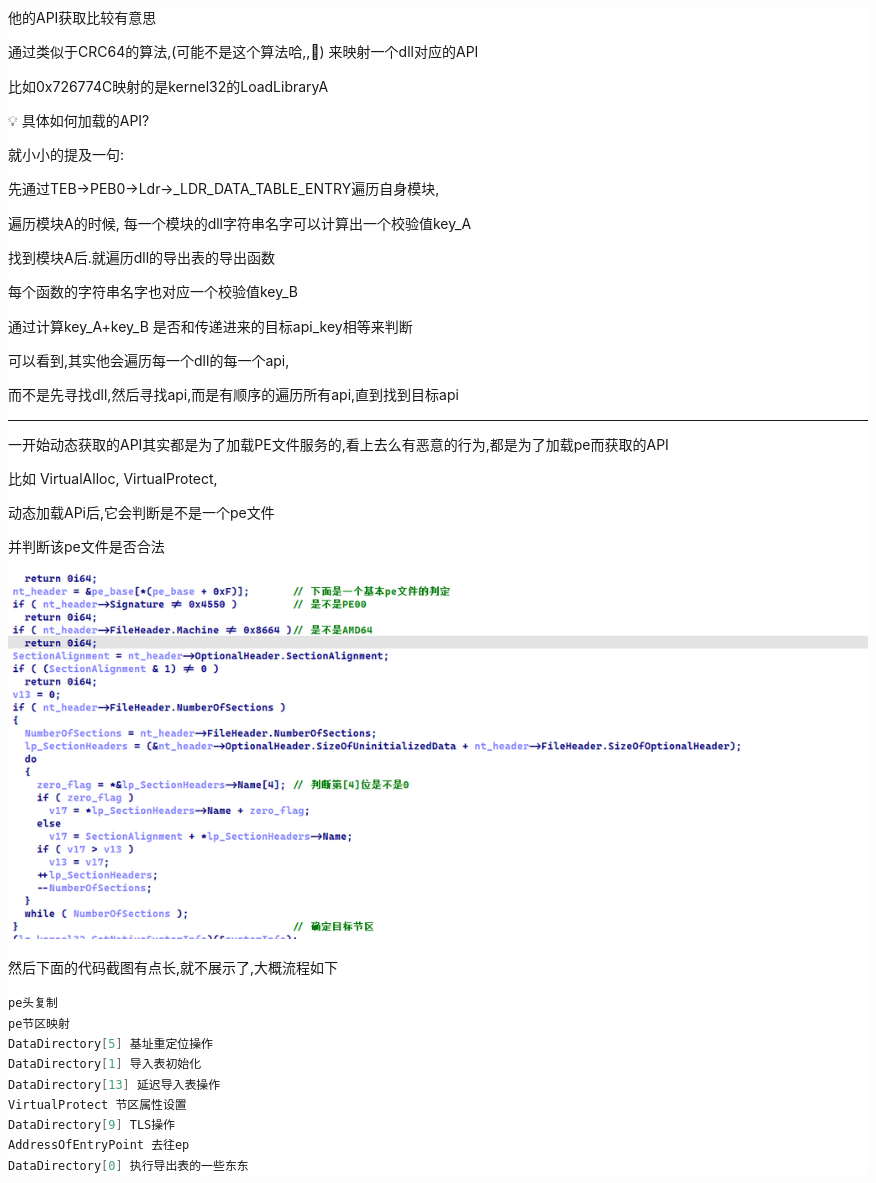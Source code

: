 他的API获取比较有意思

通过类似于CRC64的算法,(可能不是这个算法哈,,🤣) 来映射一个dll对应的API

比如0x726774C映射的是kernel32的LoadLibraryA

💡 具体如何加载的API?

就小小的提及一句:

先通过TEB→PEB0→Ldr→_LDR_DATA_TABLE_ENTRY遍历自身模块, 

遍历模块A的时候, 每一个模块的dll字符串名字可以计算出一个校验值key_A

找到模块A后.就遍历dll的导出表的导出函数

每个函数的字符串名字也对应一个校验值key_B

通过计算key_A+key_B 是否和传递进来的目标api_key相等来判断

可以看到,其实他会遍历每一个dll的每一个api,

而不是先寻找dll,然后寻找api,而是有顺序的遍历所有api,直到找到目标api

---

一开始动态获取的API其实都是为了加载PE文件服务的,看上去么有恶意的行为,都是为了加载pe而获取的API

比如 VirtualAlloc, VirtualProtect, 

动态加载APi后,它会判断是不是一个pe文件

并判断该pe文件是否合法

![Untitled](./img/09bcc9fd2be4416183d6a2fd50831dd5Untitled16.png)

然后下面的代码截图有点长,就不展示了,大概流程如下

```c
pe头复制
pe节区映射
DataDirectory[5] 基址重定位操作
DataDirectory[1] 导入表初始化
DataDirectory[13] 延迟导入表操作
VirtualProtect 节区属性设置
DataDirectory[9] TLS操作
AddressOfEntryPoint 去往ep
DataDirectory[0] 执行导出表的一些东东
```
